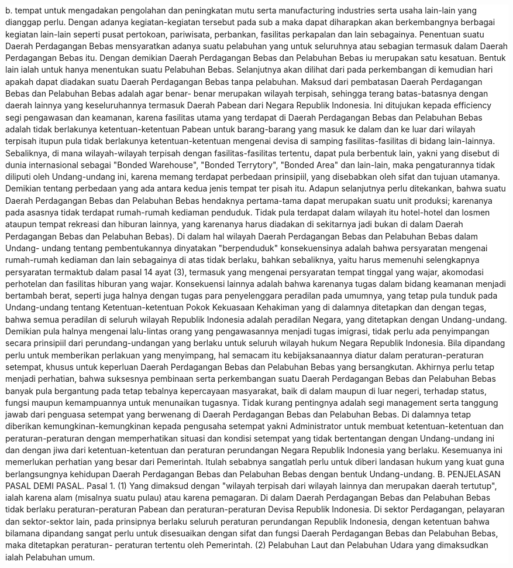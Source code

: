 b. tempat untuk mengadakan pengolahan dan peningkatan mutu serta manufacturing industries serta usaha lain-lain yang dianggap perlu. Dengan adanya kegiatan-kegiatan tersebut pada sub a maka dapat diharapkan akan berkembangnya berbagai kegiatan lain-lain seperti pusat pertokoan, pariwisata, perbankan, fasilitas perkapalan dan lain sebagainya. Penentuan suatu Daerah Perdagangan Bebas mensyaratkan adanya suatu pelabuhan yang untuk seluruhnya atau sebagian termasuk dalam Daerah Perdagangan Bebas itu. Dengan demikian Daerah Perdagangan Bebas dan Pelabuhan Bebas iu merupakan satu kesatuan. Bentuk lain ialah untuk hanya menentukan suatu Pelabuhan Bebas. Selanjutnya akan dilihat dari pada perkembangan di kemudian hari apakah dapat diadakan suatu Daerah Perdagangan Bebas tanpa pelabuhan. Maksud dari pembatasan Daerah Perdagangan Bebas dan Pelabuhan Bebas adalah agar benar- benar merupakan wilayah terpisah, sehingga terang batas-batasnya dengan daerah lainnya yang keseluruhannya termasuk Daerah Pabean dari Negara Republik Indonesia. Ini ditujukan kepada efficiency segi pengawasan dan keamanan, karena fasilitas utama yang terdapat di Daerah Perdagangan Bebas dan Pelabuhan Bebas adalah tidak berlakunya ketentuan-ketentuan Pabean untuk barang-barang yang masuk ke dalam dan ke luar dari wilayah terpisah itupun pula tidak berlakunya ketentuan-ketentuan mengenai devisa di samping fasilitas-fasilitas di bidang lain-lainnya. Sebaliknya, di mana wilayah-wilayah terpisah dengan fasilitas-fasilitas tertentu, dapat pula berbentuk lain, yakni yang disebut di dunia internasional sebagai "Bonded Warehouse", "Bonded Terrytory", "Bonded Area" dan lain-lain, maka pengaturannya tidak diliputi oleh Undang-undang ini, karena memang terdapat perbedaan prinsipiil, yang disebabkan oleh sifat dan tujuan utamanya. Demikian tentang perbedaan yang ada antara kedua jenis tempat ter pisah itu. Adapun selanjutnya perlu ditekankan, bahwa suatu Daerah Perdagangan Bebas dan Pelabuhan Bebas hendaknya pertama-tama dapat merupakan suatu unit produksi; karenanya pada asasnya tidak terdapat rumah-rumah kediaman penduduk. Tidak pula terdapat dalam wilayah itu hotel-hotel dan losmen ataupun tempat rekreasi dan hiburan lainnya, yang karenanya harus diadakan di sekitarnya jadi bukan di dalam Daerah Perdagangan Bebas dan Pelabuhan Bebas). Di dalam hal wilayah Daerah Perdagangan Bebas dan Pelabuhan Bebas dalam Undang- undang tentang pembentukannya dinyatakan "berpenduduk" konsekuensinya adalah bahwa persyaratan mengenai rumah-rumah kediaman dan lain sebagainya di atas tidak berlaku, bahkan sebaliknya, yaitu harus memenuhi selengkapnya persyaratan termaktub dalam pasal 14 ayat (3), termasuk yang mengenai persyaratan tempat tinggal yang wajar, akomodasi perhotelan dan fasilitas hiburan yang wajar. Konsekuensi lainnya adalah bahwa karenanya tugas dalam bidang keamanan menjadi bertambah berat, seperti juga halnya dengan tugas para penyelenggara peradilan pada umumnya, yang tetap pula tunduk pada Undang-undang tentang Ketentuan-ketentuan Pokok Kekuasaan Kehakiman yang di dalamnya ditetapkan dan dengan tegas, bahwa semua peradilan di seluruh wilayah Republik Indonesia adalah peradilan Negara, yang ditetapkan dengan Undang-undang. Demikian pula halnya mengenai lalu-lintas orang yang pengawasannya menjadi tugas imigrasi, tidak perlu ada penyimpangan secara prinsipiil dari perundang-undangan yang berlaku untuk seluruh wilayah hukum Negara Republik Indonesia. Bila dipandang perlu untuk memberikan perlakuan yang menyimpang, hal semacam itu kebijaksanaannya diatur dalam peraturan-peraturan setempat, khusus untuk keperluan Daerah Perdagangan Bebas dan Pelabuhan Bebas yang bersangkutan. Akhirnya perlu tetap menjadi perhatian, bahwa suksesnya pembinaan serta perkembangan suatu Daerah Perdagangan Bebas dan Pelabuhan Bebas banyak pula bergantung pada tetap tebalnya kepercayaan masyarakat, baik di dalam maupun di luar negeri, terhadap status, fungsi maupun kemampuannya untuk menunaikan tugasnya. Tidak kurang pentingnya adalah segi management serta tanggung jawab dari penguasa setempat yang berwenang di Daerah Perdagangan Bebas dan Pelabuhan Bebas. Di dalamnya tetap diberikan kemungkinan-kemungkinan kepada pengusaha setempat yakni Administrator untuk membuat ketentuan-ketentuan dan peraturan-peraturan dengan memperhatikan situasi dan kondisi setempat yang tidak bertentangan dengan Undang-undang ini dan dengan jiwa dari ketentuan-ketentuan dan peraturan perundangan Negara Republik Indonesia yang berlaku. Kesemuanya ini memerlukan perhatian yang besar dari Pemerintah. Itulah sebabnya sangatlah perlu untuk diberi landasan hukum yang kuat guna berlangsungnya kehidupan Daerah Perdagangan Bebas dan Pelabuhan Bebas dengan bentuk Undang-undang. B. PENJELASAN PASAL DEMI PASAL. Pasal 1.
(1) Yang dimaksud dengan "wilayah terpisah dari wilayah lainnya dan merupakan daerah tertutup", ialah karena alam (misalnya suatu pulau) atau karena pemagaran. Di dalam Daerah Perdagangan Bebas dan Pelabuhan Bebas tidak berlaku peraturan-peraturan Pabean dan peraturan-peraturan Devisa Republik Indonesia. Di sektor Perdagangan, pelayaran dan sektor-sektor lain, pada prinsipnya berlaku seluruh peraturan perundangan Republik Indonesia, dengan ketentuan bahwa bilamana dipandang sangat perlu untuk disesuaikan dengan sifat dan fungsi Daerah Perdagangan Bebas dan Pelabuhan Bebas, maka ditetapkan peraturan- peraturan tertentu oleh Pemerintah.
(2) Pelabuhan Laut dan Pelabuhan Udara yang dimaksudkan ialah Pelabuhan umum.